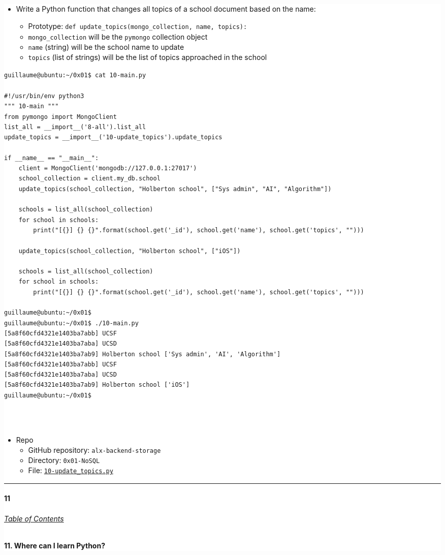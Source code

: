 - Write a Python function that changes all topics of a school document based on the name:


   - Prototype: `def update_topics(mongo_collection, name, topics):`
   - `mongo_collection` will be the `pymongo` collection object
   - `name` (string) will be the school name to update
   - `topics` (list of strings) will be the list of topics approached in the school


```
guillaume@ubuntu:~/0x01$ cat 10-main.py

#!/usr/bin/env python3
""" 10-main """
from pymongo import MongoClient
list_all = __import__('8-all').list_all
update_topics = __import__('10-update_topics').update_topics

if __name__ == "__main__":
    client = MongoClient('mongodb://127.0.0.1:27017')
    school_collection = client.my_db.school
    update_topics(school_collection, "Holberton school", ["Sys admin", "AI", "Algorithm"])

    schools = list_all(school_collection)
    for school in schools:
        print("[{}] {} {}".format(school.get('_id'), school.get('name'), school.get('topics', "")))

    update_topics(school_collection, "Holberton school", ["iOS"])

    schools = list_all(school_collection)
    for school in schools:
        print("[{}] {} {}".format(school.get('_id'), school.get('name'), school.get('topics', "")))

guillaume@ubuntu:~/0x01$ 
guillaume@ubuntu:~/0x01$ ./10-main.py
[5a8f60cfd4321e1403ba7abb] UCSF 
[5a8f60cfd4321e1403ba7aba] UCSD 
[5a8f60cfd4321e1403ba7ab9] Holberton school ['Sys admin', 'AI', 'Algorithm']
[5a8f60cfd4321e1403ba7abb] UCSF 
[5a8f60cfd4321e1403ba7aba] UCSD 
[5a8f60cfd4321e1403ba7ab9] Holberton school ['iOS']
guillaume@ubuntu:~/0x01$ 
```

<br></br>
- Repo
    - GitHub repository: `alx-backend-storage`
    - Directory: `0x01-NoSQL`
    - File: [`10-update_topics.py`](./10-update_topics.py)
---
#### 11
###### [Table of Contents](#table-of-contents)
**11. Where can I learn Python?**
